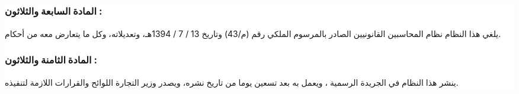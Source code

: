 ### المادة السابعة والثلاثون :

يلغي هذا النظام نظام المحاسبين القانونيين الصادر بالمرسوم الملكي رقم (م/43) وتاريخ 13 / 7 / 1394هـ، وتعديلاته، وكل ما يتعارض معه من أحكام.

### المادة الثامنة والثلاثون :

ينشر هذا النظام في  الجريدة الرسمية  ، ويعمل به بعد تسعين يوما من تاريخ نشره، ويصدر  وزير التجارة  اللوائح والقرارات اللازمة لتنفيذه. 
